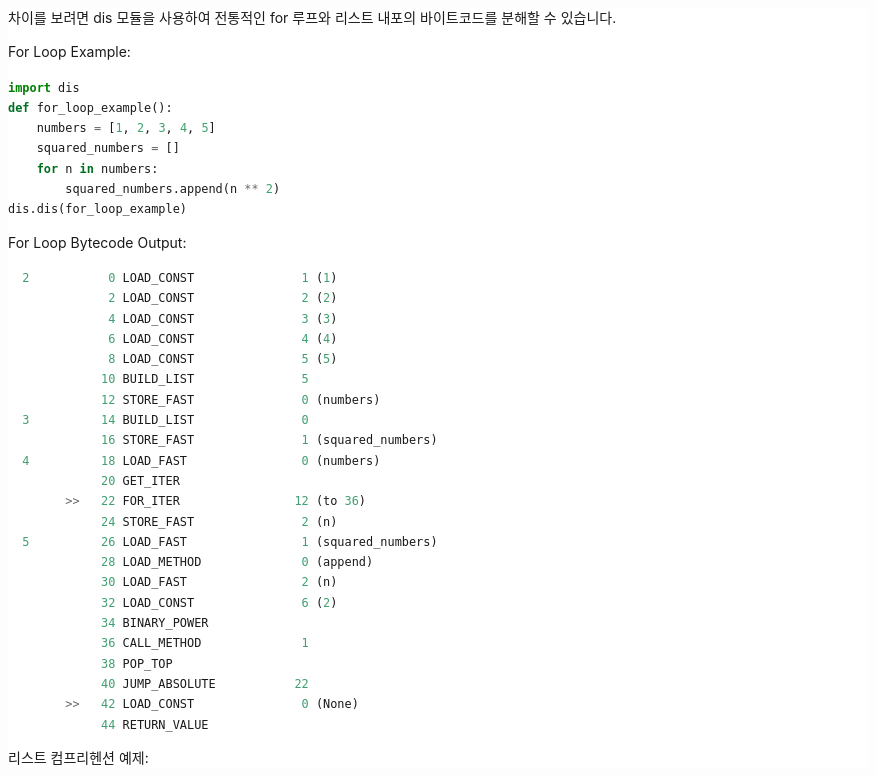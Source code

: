 차이를 보려면 dis 모듈을 사용하여 전통적인 for 루프와 리스트 내포의 바이트코드를 분해할 수 있습니다.

For Loop Example:

```python
import dis
def for_loop_example():
    numbers = [1, 2, 3, 4, 5]
    squared_numbers = []
    for n in numbers:
        squared_numbers.append(n ** 2)
dis.dis(for_loop_example)
```

For Loop Bytecode Output:


<ins class="adsbygoogle"
     style="display:block"
     data-ad-client="ca-pub-4877378276818686"
     data-ad-slot="1549334788"
     data-ad-format="auto"
     data-full-width-responsive="true"></ins>
<script>
(adsbygoogle = window.adsbygoogle || []).push({});
</script>


```js
  2           0 LOAD_CONST               1 (1)
              2 LOAD_CONST               2 (2)
              4 LOAD_CONST               3 (3)
              6 LOAD_CONST               4 (4)
              8 LOAD_CONST               5 (5)
             10 BUILD_LIST               5
             12 STORE_FAST               0 (numbers)
  3          14 BUILD_LIST               0
             16 STORE_FAST               1 (squared_numbers)
  4          18 LOAD_FAST                0 (numbers)
             20 GET_ITER
        >>   22 FOR_ITER                12 (to 36)
             24 STORE_FAST               2 (n)
  5          26 LOAD_FAST                1 (squared_numbers)
             28 LOAD_METHOD              0 (append)
             30 LOAD_FAST                2 (n)
             32 LOAD_CONST               6 (2)
             34 BINARY_POWER
             36 CALL_METHOD              1
             38 POP_TOP
             40 JUMP_ABSOLUTE           22
        >>   42 LOAD_CONST               0 (None)
             44 RETURN_VALUE
``` 

리스트 컴프리헨션 예제:
